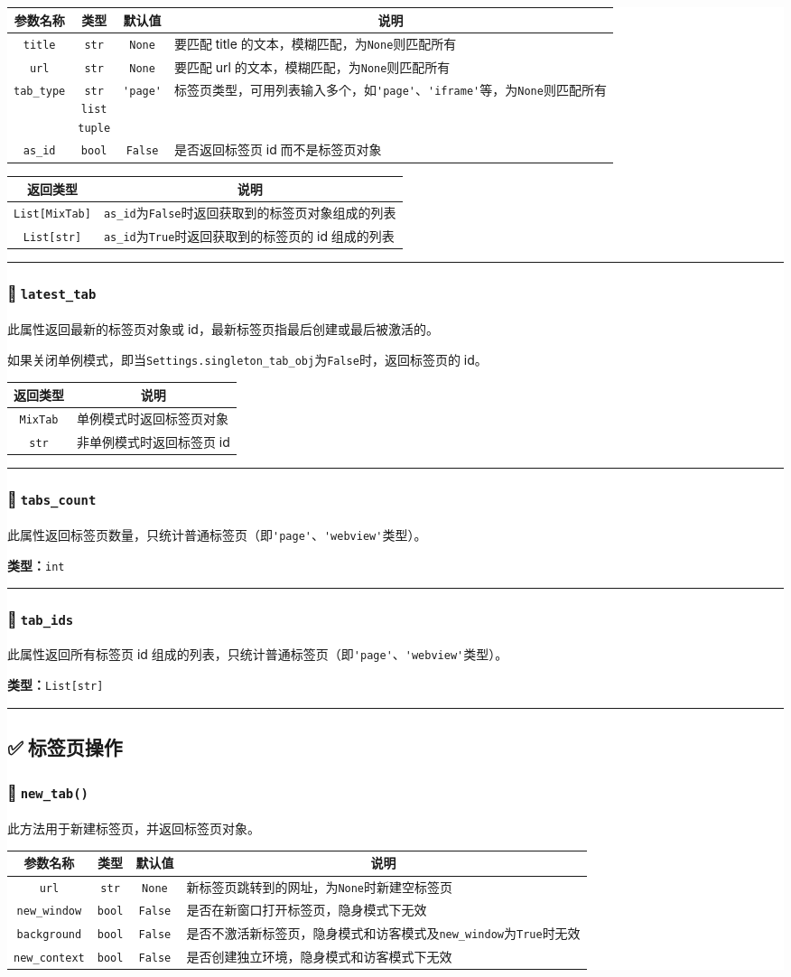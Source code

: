 |    参数名称    |             类型              |   默认值   | 说明                                                   |
|:-----------:|:---------------------------:|:-------:|------------------------------------------------------|
| `title`  |            `str`            | `None`  | 要匹配 title 的文本，模糊匹配，为`None`则匹配所有                      |
| `url`  |            `str`            | `None`  | 要匹配 url 的文本，模糊匹配，为`None`则匹配所有                        |
| `tab_type`  | `str`<br/>`list`<br/>`tuple` | `'page'` | 标签页类型，可用列表输入多个，如`'page'`、`'iframe'`等，为`None`则匹配所有    |
| `as_id`  |           `bool`            | `False` | 是否返回标签页 id 而不是标签页对象                                  |

|        返回类型         | 说明                                 |
|:-------------------:|------------------------------------|
| `List[MixTab]` | `as_id`为`False`时返回获取到的标签页对象组成的列表   |
|     `List[str]`     | `as_id`为`True`时返回获取到的标签页的 id 组成的列表 |

---

### 📌 `latest_tab`

此属性返回最新的标签页对象或 id，最新标签页指最后创建或最后被激活的。

如果关闭单例模式，即当`Settings.singleton_tab_obj`为`False`时，返回标签页的 id。

|            返回类型            | 说明             |
|:--------------------------:|----------------|
| `MixTab` | 单例模式时返回标签页对象   |
|           `str`            | 非单例模式时返回标签页 id |

---

### 📌 `tabs_count`

此属性返回标签页数量，只统计普通标签页（即`'page'`、`'webview'`类型）。

**类型：**`int`

---

### 📌 `tab_ids`

此属性返回所有标签页 id 组成的列表，只统计普通标签页（即`'page'`、`'webview'`类型）。

**类型：**`List[str]`

---

## ✅️️ 标签页操作

### 📌 `new_tab()`

此方法用于新建标签页，并返回标签页对象。

|     参数名称     |   类型   |   默认值   | 说明                                         |
|:-------------:|:------:|:-------:|--------------------------------------------|
|     `url`     | `str`  | `None`  | 新标签页跳转到的网址，为`None`时新建空标签页                  |
| `new_window`  | `bool` | `False` | 是否在新窗口打开标签页，隐身模式下无效                        |
| `background`  | `bool` | `False` | 是否不激活新标签页，隐身模式和访客模式及`new_window`为`True`时无效 |
| `new_context` | `bool` | `False` | 是否创建独立环境，隐身模式和访客模式下无效                      |
